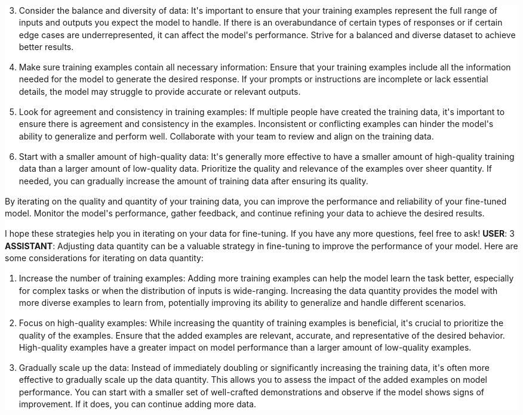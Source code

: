 

3. Consider the balance and diversity of data: It's important to ensure that your training examples represent the full range of inputs and outputs you expect the model to handle. If there is an overabundance of certain types of responses or if certain edge cases are underrepresented, it can affect the model's performance. Strive for a balanced and diverse dataset to achieve better results.



4. Make sure training examples contain all necessary information: Ensure that your training examples include all the information needed for the model to generate the desired response. If your prompts or instructions are incomplete or lack essential details, the model may struggle to provide accurate or relevant outputs.



5. Look for agreement and consistency in training examples: If multiple people have created the training data, it's important to ensure there is agreement and consistency in the examples. Inconsistent or conflicting examples can hinder the model's ability to generalize and perform well. Collaborate with your team to review and align on the training data.



6. Start with a smaller amount of high-quality data: It's generally more effective to have a smaller amount of high-quality training data than a larger amount of low-quality data. Prioritize the quality and relevance of the examples over sheer quantity. If needed, you can gradually increase the amount of training data after ensuring its quality.



By iterating on the quality and quantity of your training data, you can improve the performance and reliability of your fine-tuned model. Monitor the model's performance, gather feedback, and continue refining your data to achieve the desired results.



I hope these strategies help you in iterating on your data for fine-tuning. If you have any more questions, feel free to ask!
**USER**: 3
**ASSISTANT**: Adjusting data quantity can be a valuable strategy in fine-tuning to improve the performance of your model. Here are some considerations for iterating on data quantity:



1. Increase the number of training examples: Adding more training examples can help the model learn the task better, especially for complex tasks or when the distribution of inputs is wide-ranging. Increasing the data quantity provides the model with more diverse examples to learn from, potentially improving its ability to generalize and handle different scenarios.



2. Focus on high-quality examples: While increasing the quantity of training examples is beneficial, it's crucial to prioritize the quality of the examples. Ensure that the added examples are relevant, accurate, and representative of the desired behavior. High-quality examples have a greater impact on model performance than a larger amount of low-quality examples.



3. Gradually scale up the data: Instead of immediately doubling or significantly increasing the training data, it's often more effective to gradually scale up the data quantity. This allows you to assess the impact of the added examples on model performance. You can start with a smaller set of well-crafted demonstrations and observe if the model shows signs of improvement. If it does, you can continue adding more data.
